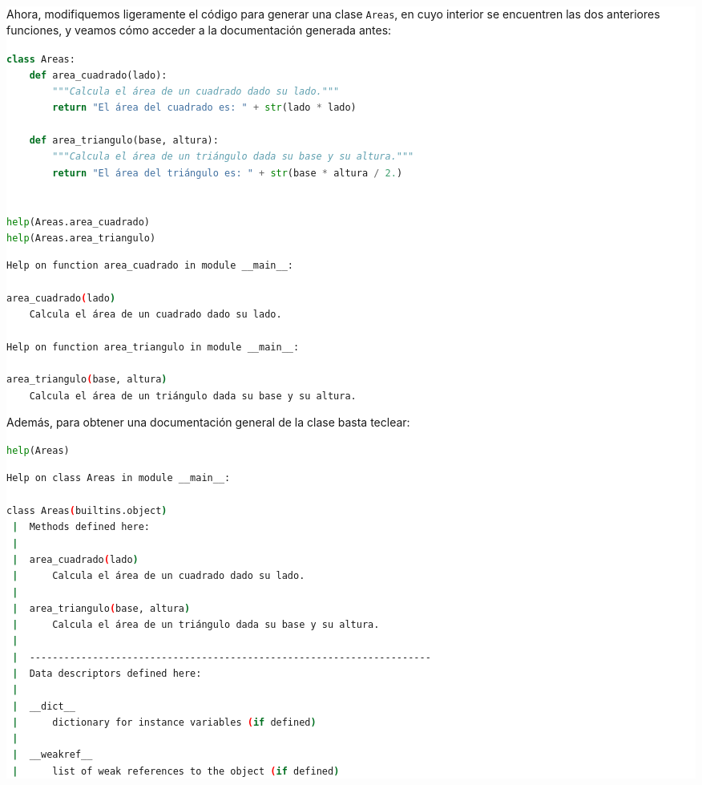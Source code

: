 Ahora, modifiquemos ligeramente el código para generar una clase `Areas`, en cuyo interior se encuentren las dos anteriores funciones, y veamos cómo acceder a la documentación generada antes:

```python
class Areas:
    def area_cuadrado(lado):
        """Calcula el área de un cuadrado dado su lado."""
        return "El área del cuadrado es: " + str(lado * lado)

    def area_triangulo(base, altura):
        """Calcula el área de un triángulo dada su base y su altura."""
        return "El área del triángulo es: " + str(base * altura / 2.)


help(Areas.area_cuadrado)
help(Areas.area_triangulo)
```

```bash
Help on function area_cuadrado in module __main__:

area_cuadrado(lado)
    Calcula el área de un cuadrado dado su lado.

Help on function area_triangulo in module __main__:

area_triangulo(base, altura)
    Calcula el área de un triángulo dada su base y su altura.
```

Además, para obtener una documentación general de la clase basta teclear:

```python
help(Areas)
```

```bash
Help on class Areas in module __main__:

class Areas(builtins.object)
 |  Methods defined here:
 |  
 |  area_cuadrado(lado)
 |      Calcula el área de un cuadrado dado su lado.
 |  
 |  area_triangulo(base, altura)
 |      Calcula el área de un triángulo dada su base y su altura.
 |  
 |  ----------------------------------------------------------------------
 |  Data descriptors defined here:
 |  
 |  __dict__
 |      dictionary for instance variables (if defined)
 |  
 |  __weakref__
 |      list of weak references to the object (if defined)
```
